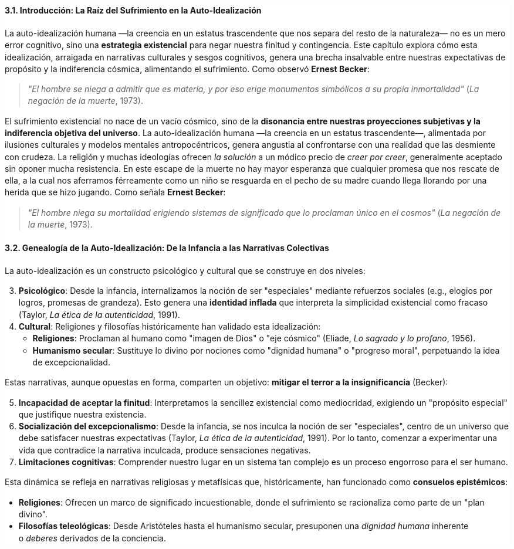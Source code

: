 #### **3.1. Introducción: La Raíz del Sufrimiento en la Auto-Idealización**
La auto-idealización humana —la creencia en un estatus trascendente que nos separa del resto de la naturaleza— no es un mero error cognitivo, sino una **estrategia existencial** para negar nuestra finitud y contingencia. Este capítulo explora cómo esta idealización, arraigada en narrativas culturales y sesgos cognitivos, genera una brecha insalvable entre nuestras expectativas de propósito y la indiferencia cósmica, alimentando el sufrimiento. Como observó **Ernest Becker**:

> _"El hombre se niega a admitir que es materia, y por eso erige monumentos simbólicos a su propia inmortalidad"_ (_La negación de la muerte_, 1973).

El sufrimiento existencial no nace de un vacío cósmico, sino de la **disonancia entre nuestras proyecciones subjetivas y la indiferencia objetiva del universo**. La auto-idealización humana —la creencia en un estatus trascendente—, alimentada por ilusiones culturales y modelos mentales antropocéntricos, genera angustia al confrontarse con una realidad que las desmiente con crudeza. La religión y muchas ideologías ofrecen _la solución_ a un módico precio de _creer por creer_, generalmente aceptado sin oponer mucha resistencia. En este escape de la muerte no hay mayor esperanza que cualquier promesa que nos rescate de ella, a la cual nos aferramos férreamente como un niño se resguarda en el pecho de su madre cuando llega llorando por una herida que se hizo jugando. Como señala **Ernest Becker**:

> _"El hombre niega su mortalidad erigiendo sistemas de significado que lo proclaman único en el cosmos"_ (_La negación de la muerte_, 1973).

#### **3.2. Genealogía de la Auto-Idealización: De la Infancia a las Narrativas Colectivas**
La auto-idealización es un constructo psicológico y cultural que se construye en dos niveles:

3. **Psicológico**: Desde la infancia, internalizamos la noción de ser "especiales" mediante refuerzos sociales (e.g., elogios por logros, promesas de grandeza). Esto genera una **identidad inflada** que interpreta la simplicidad existencial como fracaso (Taylor, _La ética de la autenticidad_, 1991).
4. **Cultural**: Religiones y filosofías históricamente han validado esta idealización:
    - **Religiones**: Proclaman al humano como "imagen de Dios" o "eje cósmico" (Eliade, _Lo sagrado y lo profano_, 1956).
    - **Humanismo secular**: Sustituye lo divino por nociones como "dignidad humana" o "progreso moral", perpetuando la idea de excepcionalidad.


Estas narrativas, aunque opuestas en forma, comparten un objetivo: **mitigar el terror a la insignificancia** (Becker):

5. **Incapacidad de aceptar la finitud**: Interpretamos la sencillez existencial como mediocridad, exigiendo un "propósito especial" que justifique nuestra existencia.
6. **Socialización del excepcionalismo**: Desde la infancia, se nos inculca la noción de ser "especiales", centro de un universo que debe satisfacer nuestras expectativas (Taylor, _La ética de la autenticidad_, 1991). Por lo tanto, comenzar a experimentar una vida que contradice la narrativa inculcada, produce sensaciones negativas.
7. **Limitaciones cognitivas**: Comprender nuestro lugar en un sistema tan complejo es un proceso engorroso para el ser humano.

Esta dinámica se refleja en narrativas religiosas y metafísicas que, históricamente, han funcionado como **consuelos epistémicos**:

- **Religiones**: Ofrecen un marco de significado incuestionable, donde el sufrimiento se racionaliza como parte de un "plan divino".
- **Filosofías teleológicas**: Desde Aristóteles hasta el humanismo secular, presuponen una _dignidad humana_ inherente o _deberes_ derivados de la conciencia.
